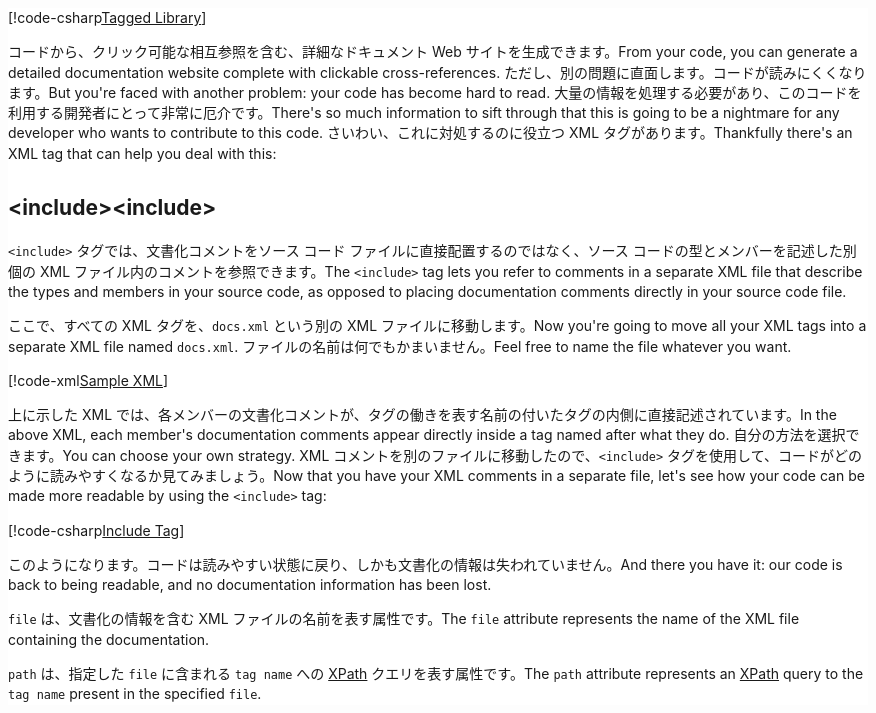 [!code-csharp[Tagged Library](~/samples/snippets/csharp/concepts/codedoc/tagged-library.cs)]

<span data-ttu-id="23149-197">コードから、クリック可能な相互参照を含む、詳細なドキュメント Web サイトを生成できます。</span><span class="sxs-lookup"><span data-stu-id="23149-197">From your code, you can generate a detailed documentation website complete with clickable cross-references.</span></span> <span data-ttu-id="23149-198">ただし、別の問題に直面します。コードが読みにくくなります。</span><span class="sxs-lookup"><span data-stu-id="23149-198">But you're faced with another problem: your code has become hard to read.</span></span>
<span data-ttu-id="23149-199">大量の情報を処理する必要があり、このコードを利用する開発者にとって非常に厄介です。</span><span class="sxs-lookup"><span data-stu-id="23149-199">There's so much information to sift through that this is going to be a nightmare for any developer who wants to contribute to this code.</span></span>
<span data-ttu-id="23149-200">さいわい、これに対処するのに役立つ XML タグがあります。</span><span class="sxs-lookup"><span data-stu-id="23149-200">Thankfully there's an XML tag that can help you deal with this:</span></span>

## <a name="include"></a><span data-ttu-id="23149-201">\<include></span><span class="sxs-lookup"><span data-stu-id="23149-201">\<include></span></span>

<span data-ttu-id="23149-202">`<include>` タグでは、文書化コメントをソース コード ファイルに直接配置するのではなく、ソース コードの型とメンバーを記述した別個の XML ファイル内のコメントを参照できます。</span><span class="sxs-lookup"><span data-stu-id="23149-202">The `<include>` tag lets you refer to comments in a separate XML file that describe the types and members in your source code, as opposed to placing documentation comments directly in your source code file.</span></span>

<span data-ttu-id="23149-203">ここで、すべての XML タグを、`docs.xml` という別の XML ファイルに移動します。</span><span class="sxs-lookup"><span data-stu-id="23149-203">Now you're going to move all your XML tags into a separate XML file named `docs.xml`.</span></span> <span data-ttu-id="23149-204">ファイルの名前は何でもかまいません。</span><span class="sxs-lookup"><span data-stu-id="23149-204">Feel free to name the file whatever you want.</span></span>

[!code-xml[Sample XML](~/samples/snippets/csharp/concepts/codedoc/include.xml)]

<span data-ttu-id="23149-205">上に示した XML では、各メンバーの文書化コメントが、タグの働きを表す名前の付いたタグの内側に直接記述されています。</span><span class="sxs-lookup"><span data-stu-id="23149-205">In the above XML, each member's documentation comments appear directly inside a tag named after what they do.</span></span> <span data-ttu-id="23149-206">自分の方法を選択できます。</span><span class="sxs-lookup"><span data-stu-id="23149-206">You can choose your own strategy.</span></span>
<span data-ttu-id="23149-207">XML コメントを別のファイルに移動したので、`<include>` タグを使用して、コードがどのように読みやすくなるか見てみましょう。</span><span class="sxs-lookup"><span data-stu-id="23149-207">Now that you have your XML comments in a separate file, let's see how your code can be made more readable by using the `<include>` tag:</span></span>

[!code-csharp[Include Tag](~/samples/snippets/csharp/concepts/codedoc/include-tag.cs)]

<span data-ttu-id="23149-208">このようになります。コードは読みやすい状態に戻り、しかも文書化の情報は失われていません。</span><span class="sxs-lookup"><span data-stu-id="23149-208">And there you have it: our code is back to being readable, and no documentation information has been lost.</span></span>

<span data-ttu-id="23149-209">`file` は、文書化の情報を含む XML ファイルの名前を表す属性です。</span><span class="sxs-lookup"><span data-stu-id="23149-209">The `file` attribute represents the name of the XML file containing the documentation.</span></span>

<span data-ttu-id="23149-210">`path` は、指定した `file` に含まれる `tag name` への [XPath](../standard/data/xml/xpath-queries-and-namespaces.md) クエリを表す属性です。</span><span class="sxs-lookup"><span data-stu-id="23149-210">The `path` attribute represents an [XPath](../standard/data/xml/xpath-queries-and-namespaces.md) query to the `tag name` present in the specified `file`.</span></span>
